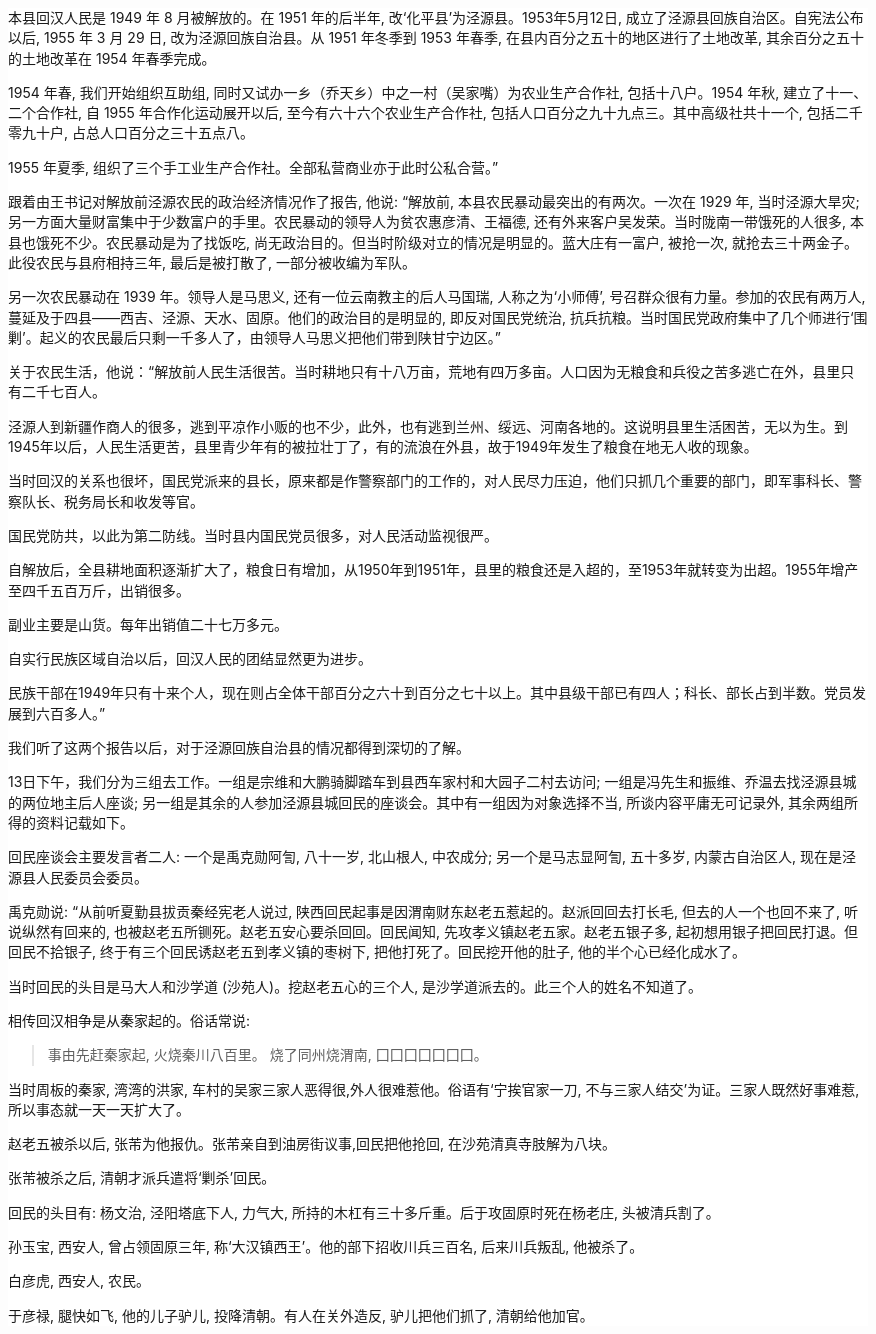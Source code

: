 本县回汉人民是 1949 年 8 月被解放的。在 1951 年的后半年, 改‘化平县’为泾源县。1953年5月12日, 成立了泾源县回族自治区。自宪法公布以后, 1955 年 3 月 29 日, 改为泾源回族自治县。从 1951 年冬季到 1953 年春季, 在县内百分之五十的地区进行了土地改革, 其余百分之五十的土地改革在 1954 年春季完成。

1954 年春, 我们开始组织互助组, 同时又试办一乡（乔天乡）中之一村（吴家嘴）为农业生产合作社, 包括十八户。1954 年秋, 建立了十一、二个合作社, 自 1955 年合作化运动展开以后, 至今有六十六个农业生产合作社, 包括人口百分之九十九点三。其中高级社共十一个, 包括二千零九十户, 占总人口百分之三十五点八。

1955 年夏季, 组织了三个手工业生产合作社。全部私营商业亦于此时公私合营。”

跟着由王书记对解放前泾源农民的政治经济情况作了报告, 他说: “解放前, 本县农民暴动最突出的有两次。一次在 1929 年, 当时泾源大旱灾; 另一方面大量财富集中于少数富户的手里。农民暴动的领导人为贫农惠彦清、王福德, 还有外来客户吴发荣。当时陇南一带饿死的人很多, 本县也饿死不少。农民暴动是为了找饭吃, 尚无政治目的。但当时阶级对立的情况是明显的。蓝大庄有一富户, 被抢一次, 就抢去三十两金子。此役农民与县府相持三年, 最后是被打散了, 一部分被收编为军队。

另一次农民暴动在 1939 年。领导人是马思义, 还有一位云南教主的后人马国瑞, 人称之为‘小师傅’, 号召群众很有力量。参加的农民有两万人, 蔓延及于四县——西吉、泾源、天水、固原。他们的政治目的是明显的, 即反对国民党统治, 抗兵抗粮。当时国民党政府集中了几个师进行‘围剿’。起义的农民最后只剩一千多人了，由领导人马思义把他们带到陕甘宁边区。”

关于农民生活，他说：“解放前人民生活很苦。当时耕地只有十八万亩，荒地有四万多亩。人口因为无粮食和兵役之苦多逃亡在外，县里只有二千七百人。

泾源人到新疆作商人的很多，逃到平凉作小贩的也不少，此外，也有逃到兰州、绥远、河南各地的。这说明县里生活困苦，无以为生。到1945年以后，人民生活更苦，县里青少年有的被拉壮丁了，有的流浪在外县，故于1949年发生了粮食在地无人收的现象。

当时回汉的关系也很坏，国民党派来的县长，原来都是作警察部门的工作的，对人民尽力压迫，他们只抓几个重要的部门，即军事科长、警察队长、税务局长和收发等官。

国民党防共，以此为第二防线。当时县内国民党员很多，对人民活动监视很严。

自解放后，全县耕地面积逐渐扩大了，粮食日有增加，从1950年到1951年，县里的粮食还是入超的，至1953年就转变为出超。1955年增产至四千五百万斤，出销很多。

副业主要是山货。每年出销值二十七万多元。

自实行民族区域自治以后，回汉人民的团结显然更为进步。

民族干部在1949年只有十来个人，现在则占全体干部百分之六十到百分之七十以上。其中县级干部已有四人；科长、部长占到半数。党员发展到六百多人。”

我们听了这两个报告以后，对于泾源回族自治县的情况都得到深切的了解。

13日下午，我们分为三组去工作。一组是宗维和大鹏骑脚踏车到县西车家村和大园子二村去访问; 一组是冯先生和振维、乔温去找泾源县城的两位地主后人座谈; 另一组是其余的人参加泾源县城回民的座谈会。其中有一组因为对象选择不当, 所谈内容平庸无可记录外, 其余两组所得的资料记载如下。

回民座谈会主要发言者二人: 一个是禹克勋阿訇, 八十一岁, 北山根人, 中农成分; 另一个是马志显阿訇, 五十多岁, 内蒙古自治区人, 现在是泾源县人民委员会委员。

禹克勋说: “从前听夏勤县拔贡秦经宪老人说过, 陕西回民起事是因渭南财东赵老五惹起的。赵派回回去打长毛, 但去的人一个也回不来了, 听说纵然有回来的, 也被赵老五所铡死。赵老五安心要杀回回。回民闻知, 先攻孝义镇赵老五家。赵老五银子多, 起初想用银子把回民打退。但回民不拾银子, 终于有三个回民诱赵老五到孝义镇的枣树下, 把他打死了。回民挖开他的肚子, 他的半个心已经化成水了。

当时回民的头目是马大人和沙学道 (沙苑人)。挖赵老五心的三个人, 是沙学道派去的。此三个人的姓名不知道了。

相传回汉相争是从秦家起的。俗话常说:

> 事由先赶秦家起, 火烧秦川八百里。
> 烧了同州烧渭南, 囗囗囗囗囗囗囗。

当时周板的秦家, 湾湾的洪家, 车村的吴家三家人恶得很,外人很难惹他。俗语有‘宁挨官家一刀, 不与三家人结交’为证。三家人既然好事难惹, 所以事态就一天一天扩大了。

赵老五被杀以后, 张芾为他报仇。张芾亲自到油房街议事,回民把他抢回, 在沙苑清真寺肢解为八块。

张芾被杀之后, 清朝才派兵遣将‘剿杀’回民。

回民的头目有: 杨文治, 泾阳塔底下人, 力气大, 所持的木杠有三十多斤重。后于攻固原时死在杨老庄, 头被清兵割了。

孙玉宝, 西安人, 曾占领固原三年, 称‘大汉镇西王’。他的部下招收川兵三百名, 后来川兵叛乱, 他被杀了。

白彦虎, 西安人, 农民。

于彦禄, 腿快如飞, 他的儿子驴儿, 投降清朝。有人在关外造反, 驴儿把他们抓了, 清朝给他加官。

